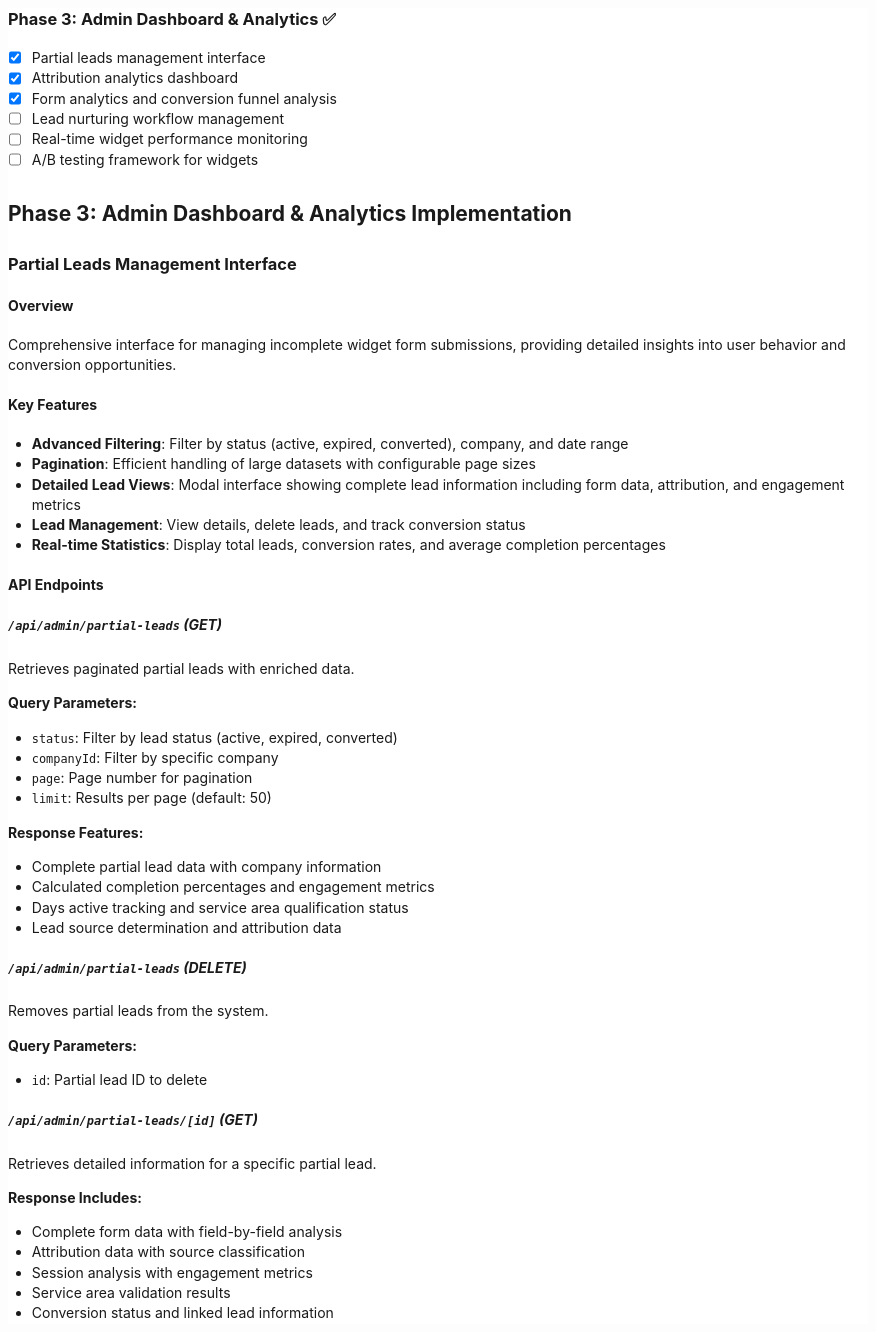 ### Phase 3: Admin Dashboard & Analytics ✅
- [x] Partial leads management interface
- [x] Attribution analytics dashboard
- [x] Form analytics and conversion funnel analysis
- [ ] Lead nurturing workflow management
- [ ] Real-time widget performance monitoring
- [ ] A/B testing framework for widgets

## Phase 3: Admin Dashboard & Analytics Implementation

### Partial Leads Management Interface

#### Overview
Comprehensive interface for managing incomplete widget form submissions, providing detailed insights into user behavior and conversion opportunities.

#### Key Features
- **Advanced Filtering**: Filter by status (active, expired, converted), company, and date range
- **Pagination**: Efficient handling of large datasets with configurable page sizes
- **Detailed Lead Views**: Modal interface showing complete lead information including form data, attribution, and engagement metrics
- **Lead Management**: View details, delete leads, and track conversion status
- **Real-time Statistics**: Display total leads, conversion rates, and average completion percentages

#### API Endpoints

##### `/api/admin/partial-leads` (GET)
Retrieves paginated partial leads with enriched data.

**Query Parameters:**
- `status`: Filter by lead status (active, expired, converted)
- `companyId`: Filter by specific company
- `page`: Page number for pagination
- `limit`: Results per page (default: 50)

**Response Features:**
- Complete partial lead data with company information
- Calculated completion percentages and engagement metrics
- Days active tracking and service area qualification status
- Lead source determination and attribution data

##### `/api/admin/partial-leads` (DELETE)
Removes partial leads from the system.

**Query Parameters:**
- `id`: Partial lead ID to delete

##### `/api/admin/partial-leads/[id]` (GET)
Retrieves detailed information for a specific partial lead.

**Response Includes:**
- Complete form data with field-by-field analysis
- Attribution data with source classification
- Session analysis with engagement metrics
- Service area validation results
- Conversion status and linked lead information
